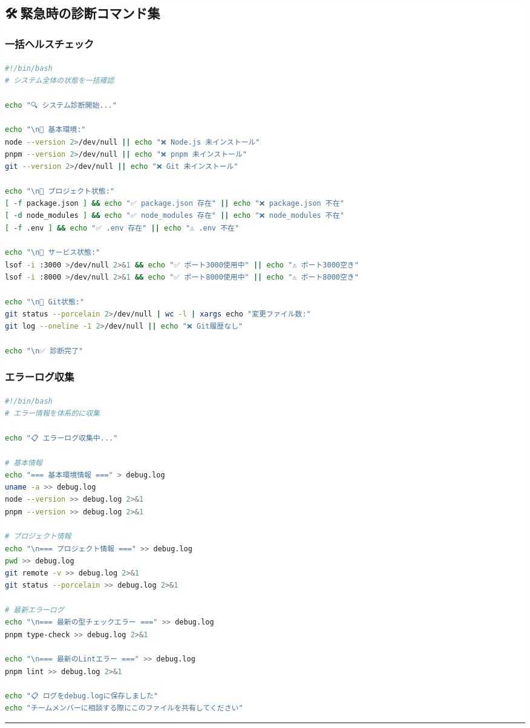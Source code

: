 
## 🛠️ **緊急時の診断コマンド集**

### 一括ヘルスチェック

```bash
#!/bin/bash
# システム全体の状態を一括確認

echo "🔍 システム診断開始..."

echo "\n📍 基本環境:"
node --version 2>/dev/null || echo "❌ Node.js 未インストール"
pnpm --version 2>/dev/null || echo "❌ pnpm 未インストール"
git --version 2>/dev/null || echo "❌ Git 未インストール"

echo "\n📍 プロジェクト状態:"
[ -f package.json ] && echo "✅ package.json 存在" || echo "❌ package.json 不在"
[ -d node_modules ] && echo "✅ node_modules 存在" || echo "❌ node_modules 不在"
[ -f .env ] && echo "✅ .env 存在" || echo "⚠️ .env 不在"

echo "\n📍 サービス状態:"
lsof -i :3000 >/dev/null 2>&1 && echo "✅ ポート3000使用中" || echo "⚠️ ポート3000空き"
lsof -i :8000 >/dev/null 2>&1 && echo "✅ ポート8000使用中" || echo "⚠️ ポート8000空き"

echo "\n📍 Git状態:"
git status --porcelain 2>/dev/null | wc -l | xargs echo "変更ファイル数:"
git log --oneline -1 2>/dev/null || echo "❌ Git履歴なし"

echo "\n✅ 診断完了"
```

### エラーログ収集

```bash
#!/bin/bash
# エラー情報を体系的に収集

echo "📋 エラーログ収集中..."

# 基本情報
echo "=== 基本環境情報 ===" > debug.log
uname -a >> debug.log
node --version >> debug.log 2>&1
pnpm --version >> debug.log 2>&1

# プロジェクト情報
echo "\n=== プロジェクト情報 ===" >> debug.log
pwd >> debug.log
git remote -v >> debug.log 2>&1
git status --porcelain >> debug.log 2>&1

# 最新エラーログ
echo "\n=== 最新の型チェックエラー ===" >> debug.log
pnpm type-check >> debug.log 2>&1

echo "\n=== 最新のLintエラー ===" >> debug.log
pnpm lint >> debug.log 2>&1

echo "📋 ログをdebug.logに保存しました"
echo "チームメンバーに相談する際にこのファイルを共有してください"
```

---